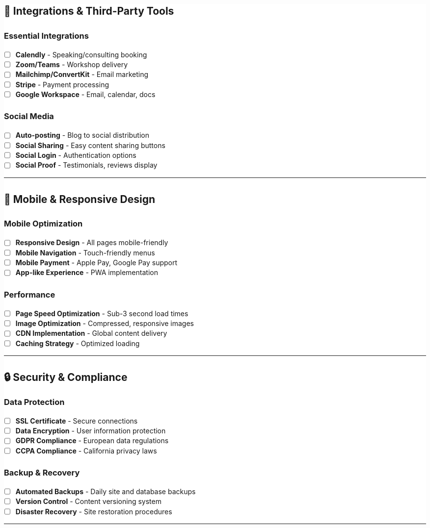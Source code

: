
## 🔗 **Integrations & Third-Party Tools**

### Essential Integrations
- [ ] **Calendly** - Speaking/consulting booking
- [ ] **Zoom/Teams** - Workshop delivery
- [ ] **Mailchimp/ConvertKit** - Email marketing
- [ ] **Stripe** - Payment processing
- [ ] **Google Workspace** - Email, calendar, docs

### Social Media
- [ ] **Auto-posting** - Blog to social distribution
- [ ] **Social Sharing** - Easy content sharing buttons
- [ ] **Social Login** - Authentication options
- [ ] **Social Proof** - Testimonials, reviews display

---

## 📱 **Mobile & Responsive Design**

### Mobile Optimization
- [ ] **Responsive Design** - All pages mobile-friendly
- [ ] **Mobile Navigation** - Touch-friendly menus
- [ ] **Mobile Payment** - Apple Pay, Google Pay support
- [ ] **App-like Experience** - PWA implementation

### Performance
- [ ] **Page Speed Optimization** - Sub-3 second load times
- [ ] **Image Optimization** - Compressed, responsive images
- [ ] **CDN Implementation** - Global content delivery
- [ ] **Caching Strategy** - Optimized loading

---

## 🔒 **Security & Compliance**

### Data Protection
- [ ] **SSL Certificate** - Secure connections
- [ ] **Data Encryption** - User information protection
- [ ] **GDPR Compliance** - European data regulations
- [ ] **CCPA Compliance** - California privacy laws

### Backup & Recovery
- [ ] **Automated Backups** - Daily site and database backups
- [ ] **Version Control** - Content versioning system
- [ ] **Disaster Recovery** - Site restoration procedures

---
